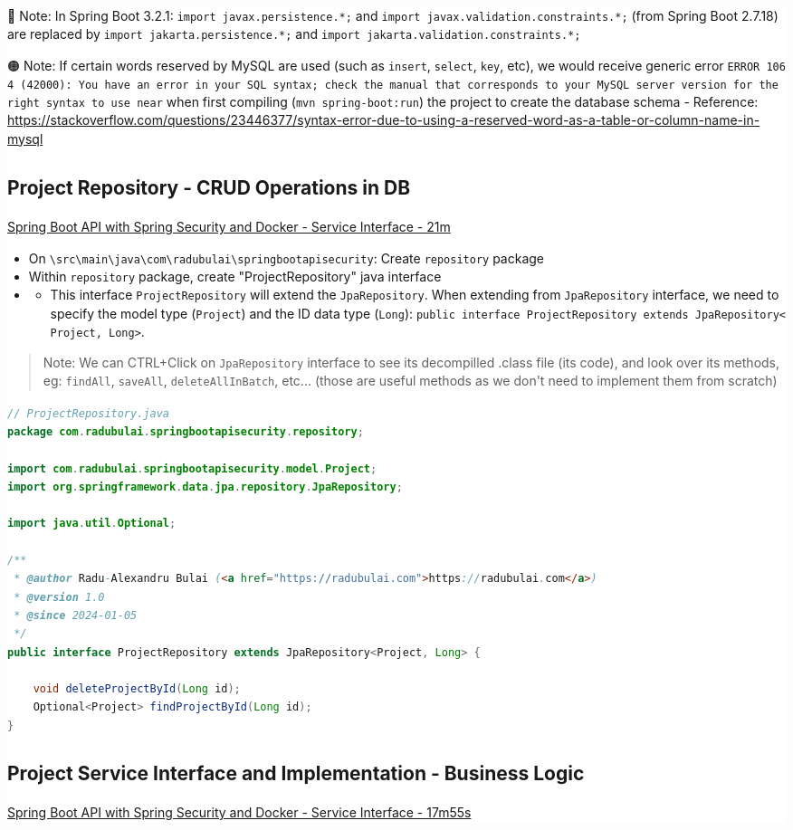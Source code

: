 ```java
```

🔴 Note: In Spring Boot 3.2.1: `import javax.persistence.*;` and `import javax.validation.constraints.*;` (from Spring Boot 2.7.18) are replaced by `import jakarta.persistence.*;` and `import jakarta.validation.constraints.*;`

🟠 Note: If certain words reserved by MySQL are used (such as `insert`, `select`, `key`, etc), we would receive generic error `ERROR 1064 (42000): You have an error in your SQL syntax; check the manual that corresponds to your MySQL server version for the right syntax to use near` when first compiling (`mvn spring-boot:run`) the project to create the database schema - Reference: https://stackoverflow.com/questions/23446377/syntax-error-due-to-using-a-reserved-word-as-a-table-or-column-name-in-mysql

## Project Repository - CRUD Operations in DB

[Spring Boot API with Spring Security and Docker - Service Interface - 21m](https://youtu.be/0iNmWIi5rG4?t=1260)

- On `\src\main\java\com\radubulai\springbootapisecurity`: Create `repository` package
- Within `repository` package, create "ProjectRepository" java interface
- - This interface `ProjectRepository` will extend the `JpaRepository`. When extending from `JpaRepository` interface, we need to specify the model type (`Project`) and the ID data type (`Long`): `public interface ProjectRepository extends JpaRepository<Project, Long>`.

> Note: We can CTRL+Click on `JpaRepository` interface to see its decompilled .class file (its code), and look over its methods, eg: `findAll`, `saveAll`, `deleteAllInBatch`, etc... (those are useful methods as we don't need to implement them from scratch)

```java
// ProjectRepository.java
package com.radubulai.springbootapisecurity.repository;

import com.radubulai.springbootapisecurity.model.Project;
import org.springframework.data.jpa.repository.JpaRepository;

import java.util.Optional;

/**
 * @author Radu-Alexandru Bulai (<a href="https://radubulai.com">https://radubulai.com</a>)
 * @version 1.0
 * @since 2024-01-05
 */
public interface ProjectRepository extends JpaRepository<Project, Long> {

    void deleteProjectById(Long id);
    Optional<Project> findProjectById(Long id);
}
```

## Project Service Interface and Implementation - Business Logic

[Spring Boot API with Spring Security and Docker - Service Interface - 17m55s](https://youtu.be/0iNmWIi5rG4?t=1075)

